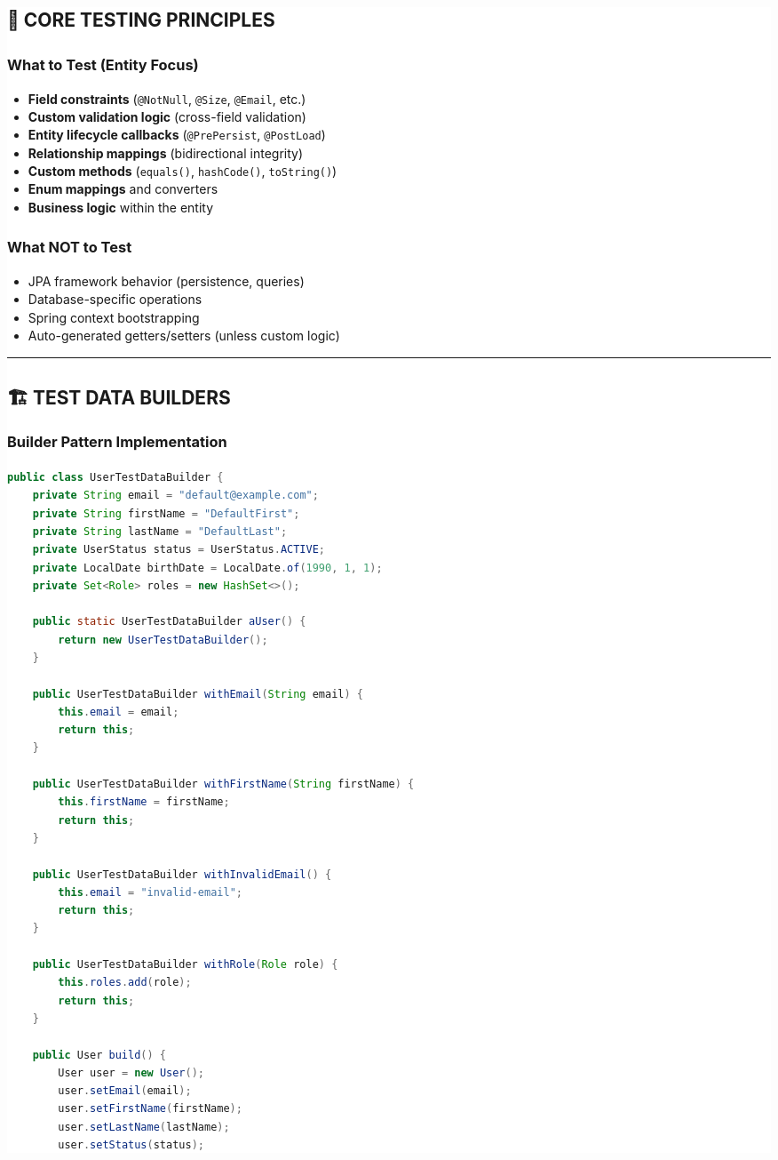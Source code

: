 
## 🧪 CORE TESTING PRINCIPLES

### What to Test (Entity Focus)
- **Field constraints** (`@NotNull`, `@Size`, `@Email`, etc.)
- **Custom validation logic** (cross-field validation)
- **Entity lifecycle callbacks** (`@PrePersist`, `@PostLoad`)
- **Relationship mappings** (bidirectional integrity)
- **Custom methods** (`equals()`, `hashCode()`, `toString()`)
- **Enum mappings** and converters
- **Business logic** within the entity

### What NOT to Test
- JPA framework behavior (persistence, queries)
- Database-specific operations
- Spring context bootstrapping
- Auto-generated getters/setters (unless custom logic)

---

## 🏗️ TEST DATA BUILDERS

### Builder Pattern Implementation
```java
public class UserTestDataBuilder {
    private String email = "default@example.com";
    private String firstName = "DefaultFirst";
    private String lastName = "DefaultLast";
    private UserStatus status = UserStatus.ACTIVE;
    private LocalDate birthDate = LocalDate.of(1990, 1, 1);
    private Set<Role> roles = new HashSet<>();
    
    public static UserTestDataBuilder aUser() {
        return new UserTestDataBuilder();
    }
    
    public UserTestDataBuilder withEmail(String email) {
        this.email = email;
        return this;
    }
    
    public UserTestDataBuilder withFirstName(String firstName) {
        this.firstName = firstName;
        return this;
    }
    
    public UserTestDataBuilder withInvalidEmail() {
        this.email = "invalid-email";
        return this;
    }
    
    public UserTestDataBuilder withRole(Role role) {
        this.roles.add(role);
        return this;
    }
    
    public User build() {
        User user = new User();
        user.setEmail(email);
        user.setFirstName(firstName);
        user.setLastName(lastName);
        user.setStatus(status);
```